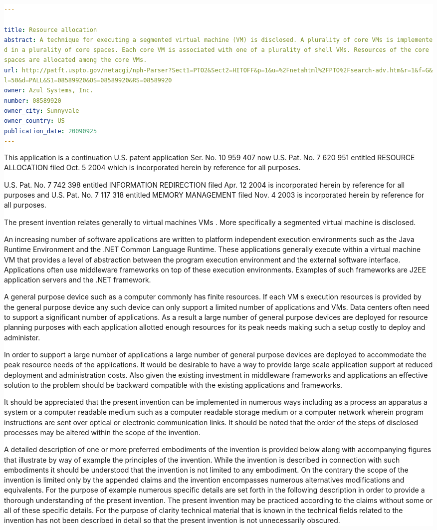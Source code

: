 ```yaml
---

title: Resource allocation
abstract: A technique for executing a segmented virtual machine (VM) is disclosed. A plurality of core VMs is implemented in a plurality of core spaces. Each core VM is associated with one of a plurality of shell VMs. Resources of the core spaces are allocated among the core VMs.
url: http://patft.uspto.gov/netacgi/nph-Parser?Sect1=PTO2&Sect2=HITOFF&p=1&u=%2Fnetahtml%2FPTO%2Fsearch-adv.htm&r=1&f=G&l=50&d=PALL&S1=08589920&OS=08589920&RS=08589920
owner: Azul Systems, Inc.
number: 08589920
owner_city: Sunnyvale
owner_country: US
publication_date: 20090925
---
```

This application is a continuation U.S. patent application Ser. No. 10 959 407 now U.S. Pat. No. 7 620 951 entitled RESOURCE ALLOCATION filed Oct. 5 2004 which is incorporated herein by reference for all purposes.

U.S. Pat. No. 7 742 398 entitled INFORMATION REDIRECTION filed Apr. 12 2004 is incorporated herein by reference for all purposes and U.S. Pat. No. 7 117 318 entitled MEMORY MANAGEMENT filed Nov. 4 2003 is incorporated herein by reference for all purposes.

The present invention relates generally to virtual machines VMs . More specifically a segmented virtual machine is disclosed.

An increasing number of software applications are written to platform independent execution environments such as the Java Runtime Environment and the .NET Common Language Runtime. These applications generally execute within a virtual machine VM that provides a level of abstraction between the program execution environment and the external software interface. Applications often use middleware frameworks on top of these execution environments. Examples of such frameworks are J2EE application servers and the .NET framework.

A general purpose device such as a computer commonly has finite resources. If each VM s execution resources is provided by the general purpose device any such device can only support a limited number of applications and VMs. Data centers often need to support a significant number of applications. As a result a large number of general purpose devices are deployed for resource planning purposes with each application allotted enough resources for its peak needs making such a setup costly to deploy and administer.

In order to support a large number of applications a large number of general purpose devices are deployed to accommodate the peak resource needs of the applications. It would be desirable to have a way to provide large scale application support at reduced deployment and administration costs. Also given the existing investment in middleware frameworks and applications an effective solution to the problem should be backward compatible with the existing applications and frameworks.

It should be appreciated that the present invention can be implemented in numerous ways including as a process an apparatus a system or a computer readable medium such as a computer readable storage medium or a computer network wherein program instructions are sent over optical or electronic communication links. It should be noted that the order of the steps of disclosed processes may be altered within the scope of the invention.

A detailed description of one or more preferred embodiments of the invention is provided below along with accompanying figures that illustrate by way of example the principles of the invention. While the invention is described in connection with such embodiments it should be understood that the invention is not limited to any embodiment. On the contrary the scope of the invention is limited only by the appended claims and the invention encompasses numerous alternatives modifications and equivalents. For the purpose of example numerous specific details are set forth in the following description in order to provide a thorough understanding of the present invention. The present invention may be practiced according to the claims without some or all of these specific details. For the purpose of clarity technical material that is known in the technical fields related to the invention has not been described in detail so that the present invention is not unnecessarily obscured.
